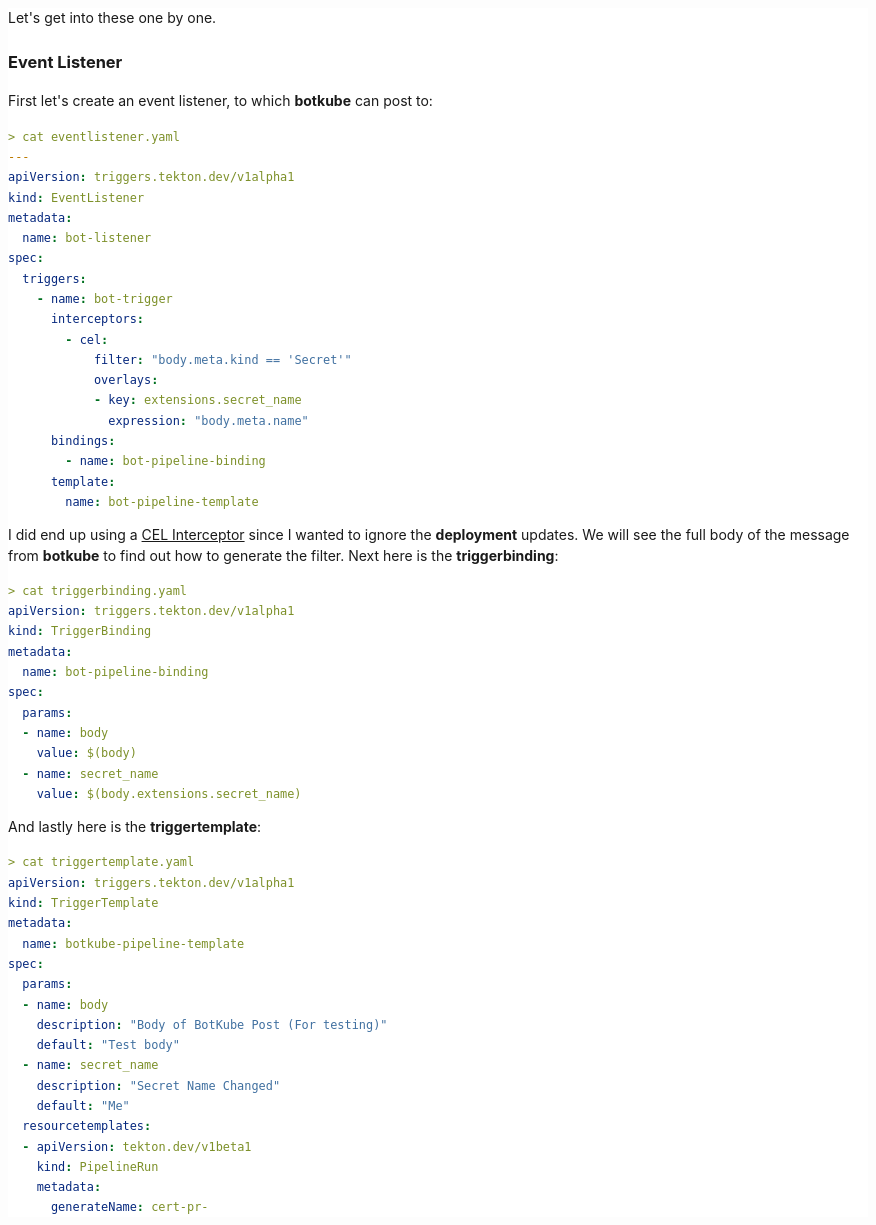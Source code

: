 Let's get into these one by one. 
### Event Listener

First let's create an event listener, to which **botkube** can post to:

```yaml
> cat eventlistener.yaml
---
apiVersion: triggers.tekton.dev/v1alpha1
kind: EventListener
metadata:
  name: bot-listener
spec:
  triggers:
    - name: bot-trigger
      interceptors:
        - cel:
            filter: "body.meta.kind == 'Secret'"
            overlays:
            - key: extensions.secret_name
              expression: "body.meta.name"
      bindings:
        - name: bot-pipeline-binding
      template:
        name: bot-pipeline-template
```

I did end up using a [CEL Interceptor](https://github.com/tektoncd/triggers/blob/main/docs/interceptors.md#cel-interceptors) since I wanted to ignore the **deployment** updates. We will see the full body of the message from **botkube** to find out how to generate the filter. Next here is the **triggerbinding**:

```yaml
> cat triggerbinding.yaml 
apiVersion: triggers.tekton.dev/v1alpha1
kind: TriggerBinding
metadata:
  name: bot-pipeline-binding
spec:
  params:
  - name: body
    value: $(body)
  - name: secret_name
    value: $(body.extensions.secret_name)
```

And lastly here is the **triggertemplate**:

```yaml
> cat triggertemplate.yaml 
apiVersion: triggers.tekton.dev/v1alpha1
kind: TriggerTemplate
metadata:
  name: botkube-pipeline-template
spec:
  params:
  - name: body
    description: "Body of BotKube Post (For testing)"
    default: "Test body"
  - name: secret_name
    description: "Secret Name Changed"
    default: "Me"
  resourcetemplates:
  - apiVersion: tekton.dev/v1beta1
    kind: PipelineRun
    metadata:
      generateName: cert-pr-
```